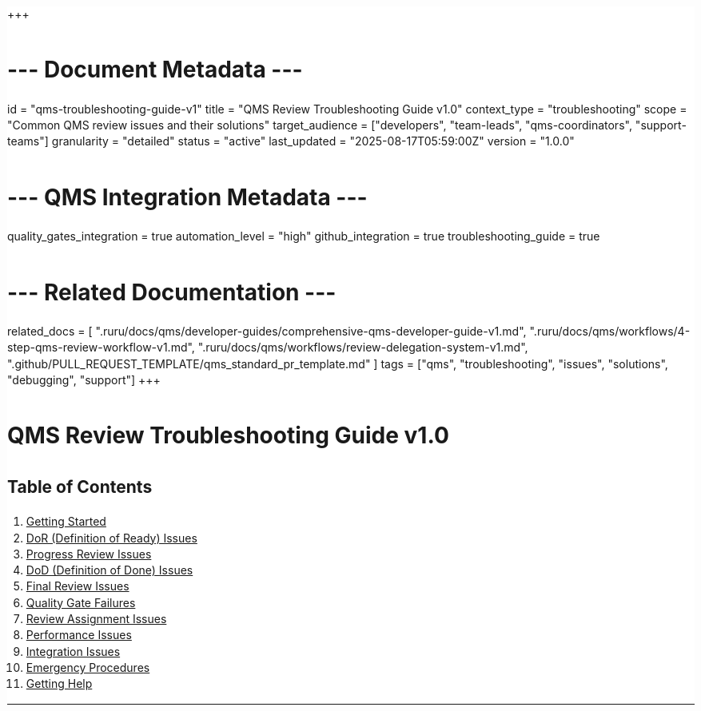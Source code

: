 +++
# --- Document Metadata ---
id = "qms-troubleshooting-guide-v1"
title = "QMS Review Troubleshooting Guide v1.0"
context_type = "troubleshooting"
scope = "Common QMS review issues and their solutions"
target_audience = ["developers", "team-leads", "qms-coordinators", "support-teams"]
granularity = "detailed"
status = "active"
last_updated = "2025-08-17T05:59:00Z"
version = "1.0.0"

# --- QMS Integration Metadata ---
quality_gates_integration = true
automation_level = "high"
github_integration = true
troubleshooting_guide = true

# --- Related Documentation ---
related_docs = [
    ".ruru/docs/qms/developer-guides/comprehensive-qms-developer-guide-v1.md",
    ".ruru/docs/qms/workflows/4-step-qms-review-workflow-v1.md",
    ".ruru/docs/qms/workflows/review-delegation-system-v1.md",
    ".github/PULL_REQUEST_TEMPLATE/qms_standard_pr_template.md"
]
tags = ["qms", "troubleshooting", "issues", "solutions", "debugging", "support"]
+++

# QMS Review Troubleshooting Guide v1.0

## Table of Contents

1. [Getting Started](#getting-started)
2. [DoR (Definition of Ready) Issues](#dor-definition-of-ready-issues)
3. [Progress Review Issues](#progress-review-issues)
4. [DoD (Definition of Done) Issues](#dod-definition-of-done-issues)
5. [Final Review Issues](#final-review-issues)
6. [Quality Gate Failures](#quality-gate-failures)
7. [Review Assignment Issues](#review-assignment-issues)
8. [Performance Issues](#performance-issues)
9. [Integration Issues](#integration-issues)
10. [Emergency Procedures](#emergency-procedures)
11. [Getting Help](#getting-help)

---
